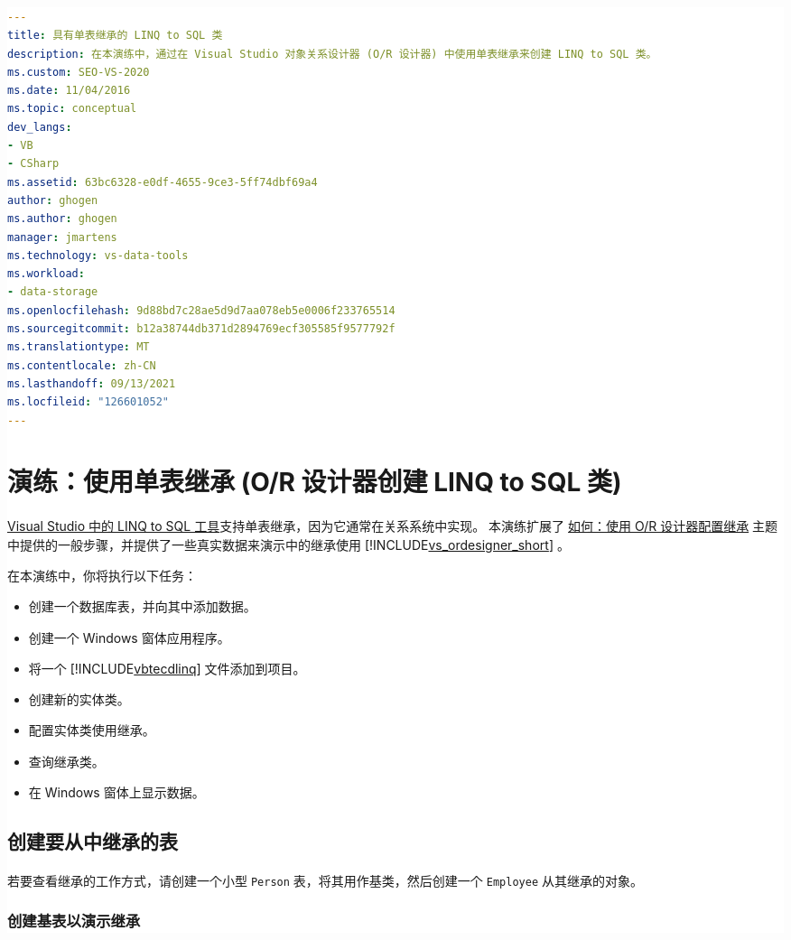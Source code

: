 ```yaml
---
title: 具有单表继承的 LINQ to SQL 类
description: 在本演练中，通过在 Visual Studio 对象关系设计器 (O/R 设计器) 中使用单表继承来创建 LINQ to SQL 类。
ms.custom: SEO-VS-2020
ms.date: 11/04/2016
ms.topic: conceptual
dev_langs:
- VB
- CSharp
ms.assetid: 63bc6328-e0df-4655-9ce3-5ff74dbf69a4
author: ghogen
ms.author: ghogen
manager: jmartens
ms.technology: vs-data-tools
ms.workload:
- data-storage
ms.openlocfilehash: 9d88bd7c28ae5d9d7aa078eb5e0006f233765514
ms.sourcegitcommit: b12a38744db371d2894769ecf305585f9577792f
ms.translationtype: MT
ms.contentlocale: zh-CN
ms.lasthandoff: 09/13/2021
ms.locfileid: "126601052"
---
```

# <a name="walkthrough-create-linq-to-sql-classes-by-using-single-table-inheritance-or-designer"></a>演练：使用单表继承 (O/R 设计器创建 LINQ to SQL 类) 
[Visual Studio 中的 LINQ to SQL 工具](../data-tools/linq-to-sql-tools-in-visual-studio2.md)支持单表继承，因为它通常在关系系统中实现。 本演练扩展了 [如何：使用 O/R 设计器配置继承](../data-tools/how-to-configure-inheritance-by-using-the-o-r-designer.md) 主题中提供的一般步骤，并提供了一些真实数据来演示中的继承使用 [!INCLUDE[vs_ordesigner_short](../data-tools/includes/vs_ordesigner_short_md.md)] 。

在本演练中，你将执行以下任务：

- 创建一个数据库表，并向其中添加数据。

- 创建一个 Windows 窗体应用程序。

- 将一个 [!INCLUDE[vbtecdlinq](../data-tools/includes/vbtecdlinq_md.md)] 文件添加到项目。

- 创建新的实体类。

- 配置实体类使用继承。

- 查询继承类。

- 在 Windows 窗体上显示数据。

## <a name="create-a-table-to-inherit-from"></a>创建要从中继承的表
若要查看继承的工作方式，请创建一个小型 `Person` 表，将其用作基类，然后创建一个 `Employee` 从其继承的对象。

### <a name="to-create-a-base-table-to-demonstrate-inheritance"></a>创建基表以演示继承
